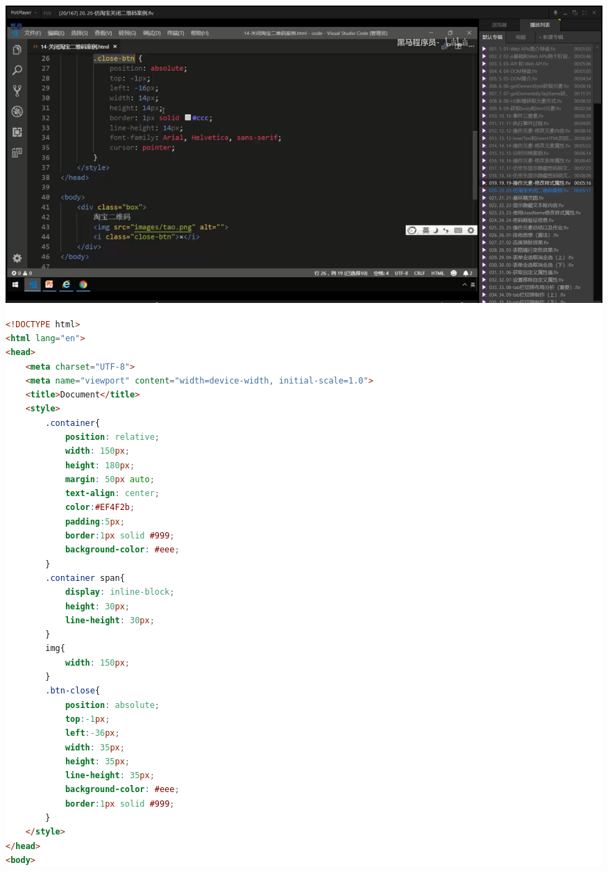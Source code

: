 ![image-20200428161357050](DOM、BOM基础.assets/image-20200428161357050.png)

~~~html
<!DOCTYPE html>
<html lang="en">
<head>
    <meta charset="UTF-8">
    <meta name="viewport" content="width=device-width, initial-scale=1.0">
    <title>Document</title>
    <style>
        .container{
            position: relative;
            width: 150px;
            height: 180px;
            margin: 50px auto;
            text-align: center;
            color:#EF4F2b;
            padding:5px;
            border:1px solid #999;
            background-color: #eee;
        }
        .container span{
            display: inline-block;
            height: 30px;
            line-height: 30px;
        }
        img{
            width: 150px;
        }
        .btn-close{
            position: absolute;
            top:-1px;
            left:-36px;
            width: 35px;
            height: 35px;
            line-height: 35px;
            background-color: #eee;
            border:1px solid #999;
        }
    </style>
</head>
<body>
~~~